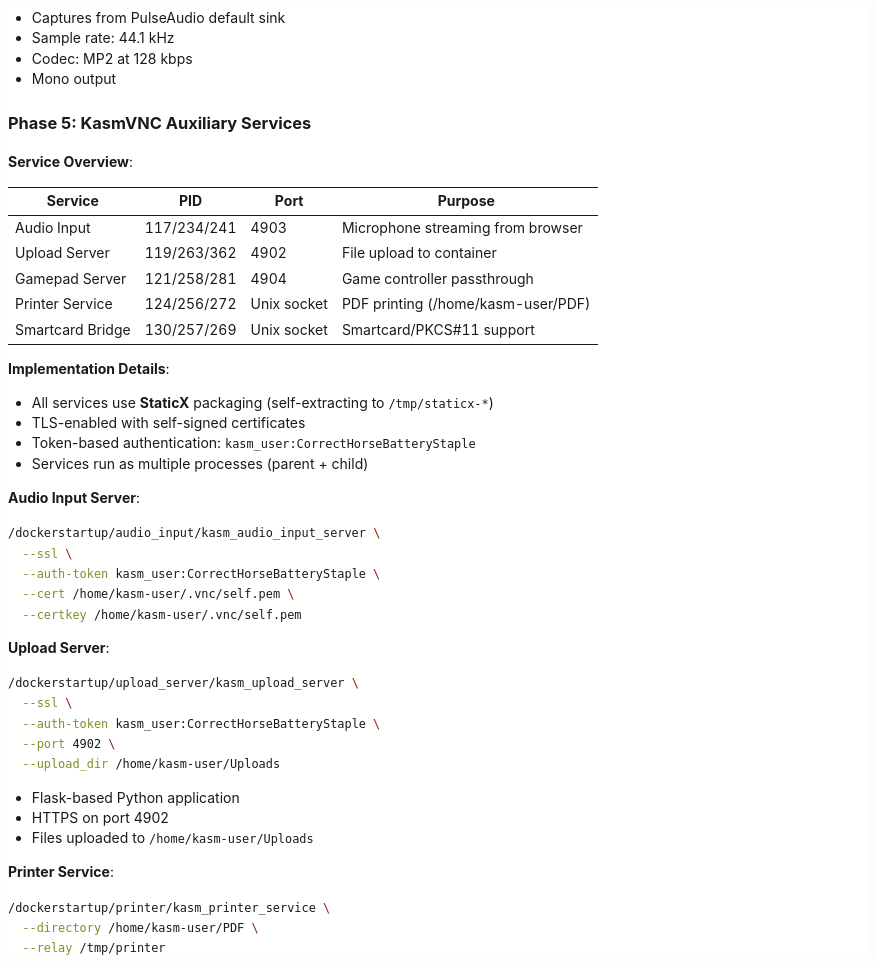    - Captures from PulseAudio default sink
   - Sample rate: 44.1 kHz
   - Codec: MP2 at 128 kbps
   - Mono output

### Phase 5: KasmVNC Auxiliary Services

**Service Overview**:

| Service | PID | Port | Purpose |
|---------|-----|------|---------|
| Audio Input | 117/234/241 | 4903 | Microphone streaming from browser |
| Upload Server | 119/263/362 | 4902 | File upload to container |
| Gamepad Server | 121/258/281 | 4904 | Game controller passthrough |
| Printer Service | 124/256/272 | Unix socket | PDF printing (/home/kasm-user/PDF) |
| Smartcard Bridge | 130/257/269 | Unix socket | Smartcard/PKCS#11 support |

**Implementation Details**:

- All services use **StaticX** packaging (self-extracting to `/tmp/staticx-*`)
- TLS-enabled with self-signed certificates
- Token-based authentication: `kasm_user:CorrectHorseBatteryStaple`
- Services run as multiple processes (parent + child)

**Audio Input Server**:

```bash
/dockerstartup/audio_input/kasm_audio_input_server \
  --ssl \
  --auth-token kasm_user:CorrectHorseBatteryStaple \
  --cert /home/kasm-user/.vnc/self.pem \
  --certkey /home/kasm-user/.vnc/self.pem
```

**Upload Server**:

```bash
/dockerstartup/upload_server/kasm_upload_server \
  --ssl \
  --auth-token kasm_user:CorrectHorseBatteryStaple \
  --port 4902 \
  --upload_dir /home/kasm-user/Uploads
```

- Flask-based Python application
- HTTPS on port 4902
- Files uploaded to `/home/kasm-user/Uploads`

**Printer Service**:

```bash
/dockerstartup/printer/kasm_printer_service \
  --directory /home/kasm-user/PDF \
  --relay /tmp/printer
```
